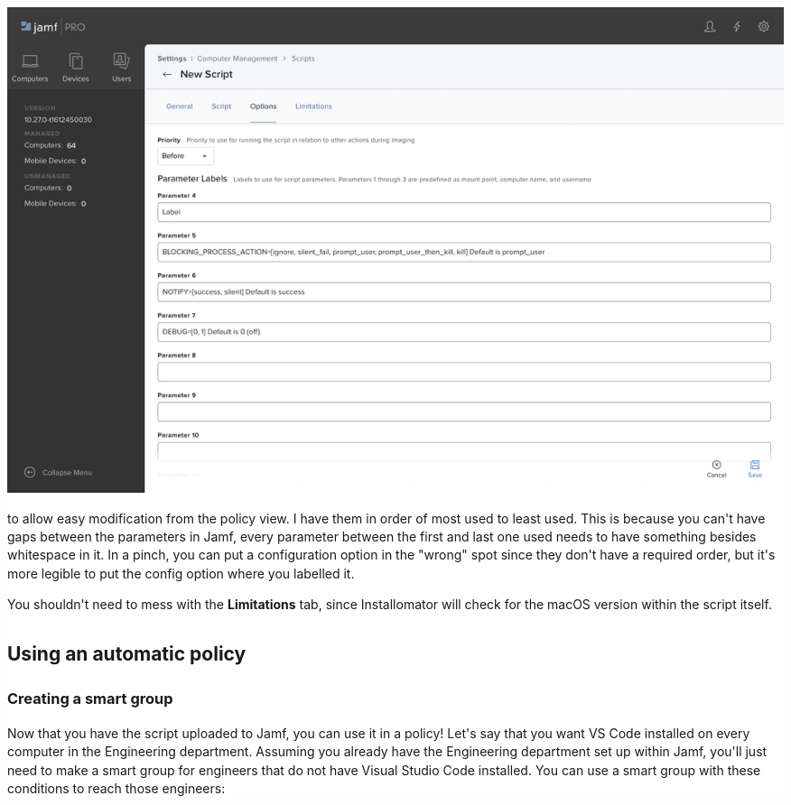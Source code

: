 ![Installomator Script Options Tab](/assets/installomator/jamf-script-options.png)

to allow easy modification from the policy view.  I have them in order of most used to least used.  This is because you can't have gaps between the parameters in Jamf, every parameter between the first and last one used needs to have something besides whitespace in it.  In a pinch, you can put a configuration option in the "wrong" spot since they don't have a required order, but it's more legible to put the config option where you labelled it.

You shouldn't need to mess with the **Limitations** tab, since Installomator will check for the macOS version within the script itself.

## Using an automatic policy
### Creating a smart group
Now that you have the script uploaded to Jamf, you can use it in a policy!  Let's say that you want VS Code installed on every computer in the Engineering department.  Assuming you already have the Engineering department set up within Jamf, you'll just need to make a smart group for engineers that do not have Visual Studio Code installed.  You can use a smart group with these conditions to reach those engineers:
